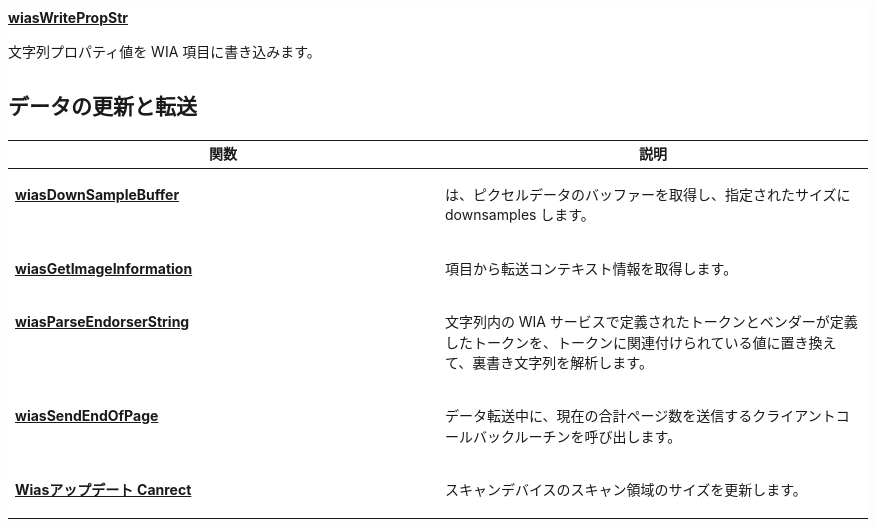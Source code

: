 <td><p><a href="https://docs.microsoft.com/windows-hardware/drivers/ddi/wiamdef/nf-wiamdef-wiaswritepropstr" data-raw-source="[&lt;strong&gt;wiasWritePropStr&lt;/strong&gt;](https://docs.microsoft.com/windows-hardware/drivers/ddi/wiamdef/nf-wiamdef-wiaswritepropstr)"><strong>wiasWritePropStr</strong></a></p></td>
<td><p>文字列プロパティ値を WIA 項目に書き込みます。</p></td>
</tr>
</tbody>
</table>

 

## <a href="" id="ddk-updating-and-transferring-data-si"></a>データの更新と転送


<table>
<colgroup>
<col width="50%" />
<col width="50%" />
</colgroup>
<thead>
<tr class="header">
<th>関数</th>
<th>説明</th>
</tr>
</thead>
<tbody>
<tr class="odd">
<td><p><a href="https://docs.microsoft.com/windows-hardware/drivers/ddi/wiamdef/nf-wiamdef-wiasdownsamplebuffer" data-raw-source="[&lt;strong&gt;wiasDownSampleBuffer&lt;/strong&gt;](https://docs.microsoft.com/windows-hardware/drivers/ddi/wiamdef/nf-wiamdef-wiasdownsamplebuffer)"><strong>wiasDownSampleBuffer</strong></a></p></td>
<td><p>は、ピクセルデータのバッファーを取得し、指定されたサイズに downsamples します。</p></td>
</tr>
<tr class="even">
<td><p><a href="https://docs.microsoft.com/windows-hardware/drivers/ddi/wiamdef/nf-wiamdef-wiasgetimageinformation" data-raw-source="[&lt;strong&gt;wiasGetImageInformation&lt;/strong&gt;](https://docs.microsoft.com/windows-hardware/drivers/ddi/wiamdef/nf-wiamdef-wiasgetimageinformation)"><strong>wiasGetImageInformation</strong></a></p></td>
<td><p>項目から転送コンテキスト情報を取得します。</p></td>
</tr>
<tr class="odd">
<td><p><a href="https://docs.microsoft.com/windows-hardware/drivers/ddi/wiamdef/nf-wiamdef-wiasparseendorserstring" data-raw-source="[&lt;strong&gt;wiasParseEndorserString&lt;/strong&gt;](https://docs.microsoft.com/windows-hardware/drivers/ddi/wiamdef/nf-wiamdef-wiasparseendorserstring)"><strong>wiasParseEndorserString</strong></a></p></td>
<td><p>文字列内の WIA サービスで定義されたトークンとベンダーが定義したトークンを、トークンに関連付けられている値に置き換えて、裏書き文字列を解析します。</p></td>
</tr>
<tr class="even">
<td><p><a href="https://docs.microsoft.com/windows-hardware/drivers/ddi/wiamdef/nf-wiamdef-wiassendendofpage" data-raw-source="[&lt;strong&gt;wiasSendEndOfPage&lt;/strong&gt;](https://docs.microsoft.com/windows-hardware/drivers/ddi/wiamdef/nf-wiamdef-wiassendendofpage)"><strong>wiasSendEndOfPage</strong></a></p></td>
<td><p>データ転送中に、現在の合計ページ数を送信するクライアントコールバックルーチンを呼び出します。</p></td>
</tr>
<tr class="odd">
<td><p><a href="https://docs.microsoft.com/windows-hardware/drivers/ddi/wiamdef/nf-wiamdef-wiasupdatescanrect" data-raw-source="[&lt;strong&gt;wiasUpdateScanRect&lt;/strong&gt;](https://docs.microsoft.com/windows-hardware/drivers/ddi/wiamdef/nf-wiamdef-wiasupdatescanrect)"><strong>Wiasアップデート Canrect</strong></a></p></td>
<td><p>スキャンデバイスのスキャン領域のサイズを更新します。</p></td>
</tr>
<tr class="even">